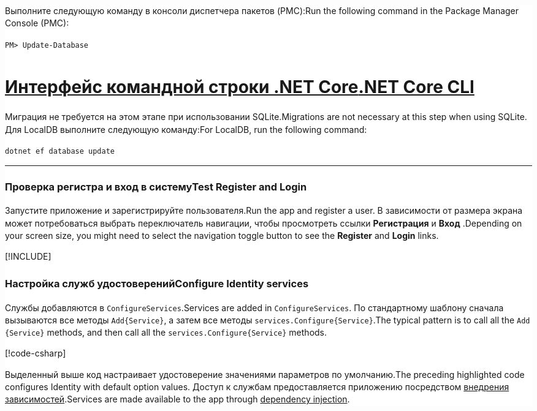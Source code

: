 <span data-ttu-id="2a0f4-142">Выполните следующую команду в консоли диспетчера пакетов (PMC):</span><span class="sxs-lookup"><span data-stu-id="2a0f4-142">Run the following command in the Package Manager Console (PMC):</span></span>

`PM> Update-Database`

# <a name="net-core-clitabnetcore-cli"></a>[<span data-ttu-id="2a0f4-143">Интерфейс командной строки .NET Core</span><span class="sxs-lookup"><span data-stu-id="2a0f4-143">.NET Core CLI</span></span>](#tab/netcore-cli)

<span data-ttu-id="2a0f4-144">Миграция не требуется на этом этапе при использовании SQLite.</span><span class="sxs-lookup"><span data-stu-id="2a0f4-144">Migrations are not necessary at this step when using SQLite.</span></span> <span data-ttu-id="2a0f4-145">Для LocalDB выполните следующую команду:</span><span class="sxs-lookup"><span data-stu-id="2a0f4-145">For LocalDB, run the following command:</span></span>

```dotnetcli
dotnet ef database update
```

---

### <a name="test-register-and-login"></a><span data-ttu-id="2a0f4-146">Проверка регистра и вход в систему</span><span class="sxs-lookup"><span data-stu-id="2a0f4-146">Test Register and Login</span></span>

<span data-ttu-id="2a0f4-147">Запустите приложение и зарегистрируйте пользователя.</span><span class="sxs-lookup"><span data-stu-id="2a0f4-147">Run the app and register a user.</span></span> <span data-ttu-id="2a0f4-148">В зависимости от размера экрана может потребоваться выбрать переключатель навигации, чтобы просмотреть ссылки **Регистрация** и **Вход** .</span><span class="sxs-lookup"><span data-stu-id="2a0f4-148">Depending on your screen size, you might need to select the navigation toggle button to see the **Register** and **Login** links.</span></span>

[!INCLUDE[](~/includes/view-identity-db.md)]

<a name="pw"></a>

### <a name="configure-identity-services"></a><span data-ttu-id="2a0f4-149">Настройка служб удостоверений</span><span class="sxs-lookup"><span data-stu-id="2a0f4-149">Configure Identity services</span></span>

<span data-ttu-id="2a0f4-150">Службы добавляются в `ConfigureServices`.</span><span class="sxs-lookup"><span data-stu-id="2a0f4-150">Services are added in `ConfigureServices`.</span></span> <span data-ttu-id="2a0f4-151">По стандартному шаблону сначала вызываются все методы `Add{Service}`, а затем все методы `services.Configure{Service}`.</span><span class="sxs-lookup"><span data-stu-id="2a0f4-151">The typical pattern is to call all the `Add{Service}` methods, and then call all the `services.Configure{Service}` methods.</span></span>

[!code-csharp[](identity/sample/WebApp3/Startup.cs?name=snippet_configureservices&highlight=10-99)]

<span data-ttu-id="2a0f4-152">Выделенный выше код настраивает удостоверение значениями параметров по умолчанию.</span><span class="sxs-lookup"><span data-stu-id="2a0f4-152">The preceding highlighted code configures Identity with default option values.</span></span> <span data-ttu-id="2a0f4-153">Доступ к службам предоставляется приложению посредством [внедрения зависимостей](xref:fundamentals/dependency-injection).</span><span class="sxs-lookup"><span data-stu-id="2a0f4-153">Services are made available to the app through [dependency injection](xref:fundamentals/dependency-injection).</span></span>
